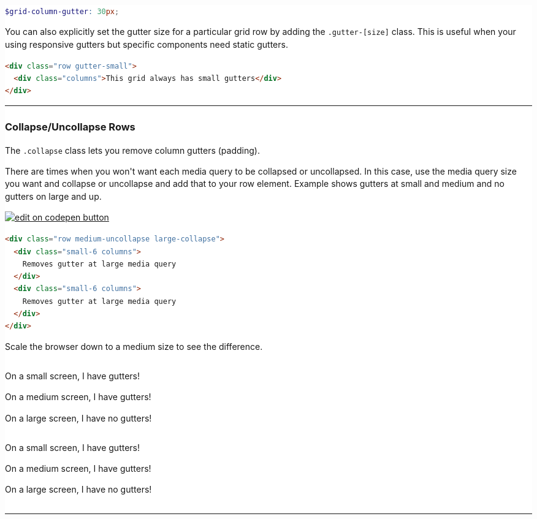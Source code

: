 ```scss
$grid-column-gutter: 30px;
```

You can also explicitly set the gutter size for a particular grid row by adding the `.gutter-[size]` class. This is useful when your using responsive gutters but specific components need static gutters.

```html
<div class="row gutter-small">
  <div class="columns">This grid always has small gutters</div>
</div>
```

---

### Collapse/Uncollapse Rows

The `.collapse` class lets you remove column gutters (padding).

There are times when you won't want each media query to be collapsed or uncollapsed. In this case, use the media query size you want and collapse or uncollapse and add that to your row element. Example shows gutters at small and medium and no gutters on large and up.

<div class="docs-codepen-container">
<a class="codepen-logo-link" href="http://codepen.io/ZURBFoundation/pen/xdWKqa?editors=1000" target="_blank"><img src="{{root}}assets/img/logos/edit-in-browser.svg" class="" height="" width="" alt="edit on codepen button"></a>
</div>

```html
<div class="row medium-uncollapse large-collapse">
  <div class="small-6 columns">
    Removes gutter at large media query
  </div>
  <div class="small-6 columns">
    Removes gutter at large media query
  </div>
</div>
```

<p class="lead">Scale the browser down to a medium size to see the difference.</p>

<div class="row medium-uncollapse large-collapse">
  <div class="small-6 columns">
    <div class="callout secondary">
      <p class="show-for-small-only">On a small screen, I have gutters!</p>
      <p class="show-for-medium-only">On a medium screen, I have gutters!</p>
      <p class="show-for-large">On a large screen, I have no gutters!</p>
    </div>
  </div>
  <div class="small-6 columns">
    <div class="callout secondary">
      <p class="show-for-small-only">On a small screen, I have gutters!</p>
      <p class="show-for-medium-only">On a medium screen, I have gutters!</p>
      <p class="show-for-large">On a large screen, I have no gutters!</p>
    </div>
  </div>
</div>

---